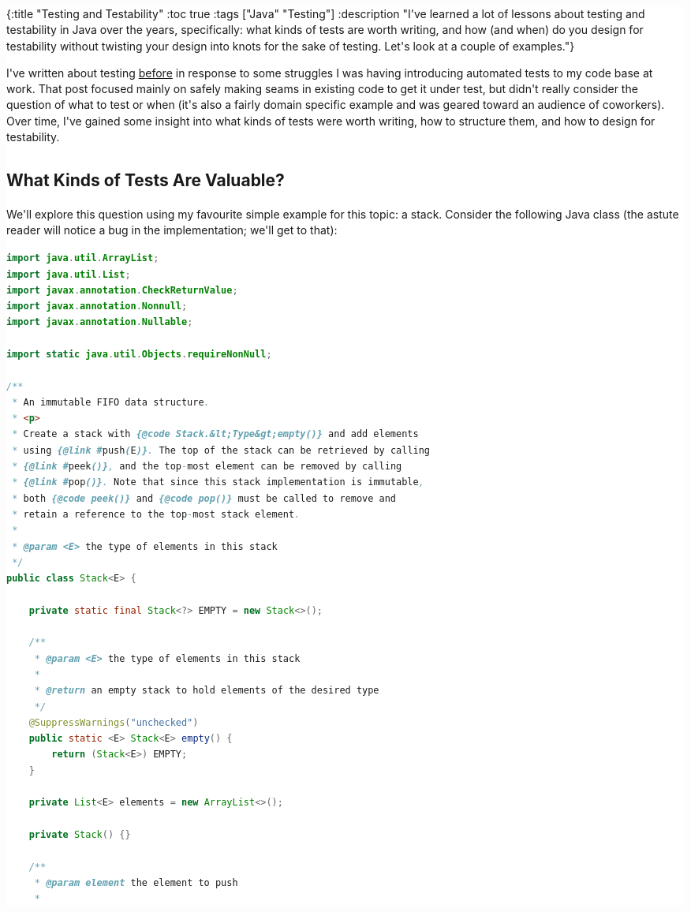 {:title "Testing and Testability"
 :toc true
 :tags ["Java" "Testing"]
 :description "I've learned a lot of lessons about testing and testability in Java over the years,
               specifically: what kinds of tests are worth writing, and how (and when) do you design
               for testability without twisting your design into knots for the sake of testing.
               Let's look at a couple of examples."}

I've written about testing [before](/posts/2016-09-09-impossible-test)
in response to some struggles I was having introducing automated tests to my code base at work.
That post focused mainly on safely making seams in existing code to get it under test,
but didn't really consider the question of what to test or when
(it's also a fairly domain specific example and was geared toward an audience of coworkers).
Over time, I've gained some insight into what kinds of tests were worth writing,
how to structure them, and how to design for testability.

## What Kinds of Tests Are Valuable?

We'll explore this question using my favourite simple example for this topic: a stack.
Consider the following Java class
(the astute reader will notice a bug in the implementation; we'll get to that):

```java
import java.util.ArrayList;
import java.util.List;
import javax.annotation.CheckReturnValue;
import javax.annotation.Nonnull;
import javax.annotation.Nullable;

import static java.util.Objects.requireNonNull;

/**
 * An immutable FIFO data structure.
 * <p>
 * Create a stack with {@code Stack.&lt;Type&gt;empty()} and add elements
 * using {@link #push(E)}. The top of the stack can be retrieved by calling
 * {@link #peek()}, and the top-most element can be removed by calling
 * {@link #pop()}. Note that since this stack implementation is immutable,
 * both {@code peek()} and {@code pop()} must be called to remove and
 * retain a reference to the top-most stack element.
 *
 * @param <E> the type of elements in this stack
 */
public class Stack<E> {

    private static final Stack<?> EMPTY = new Stack<>();

    /**
     * @param <E> the type of elements in this stack
     *
     * @return an empty stack to hold elements of the desired type
     */
    @SuppressWarnings("unchecked")
    public static <E> Stack<E> empty() {
        return (Stack<E>) EMPTY;
    }

    private List<E> elements = new ArrayList<>();

    private Stack() {}

    /**
     * @param element the element to push
     *
```

[^1]: Don't get me started on "sprints".